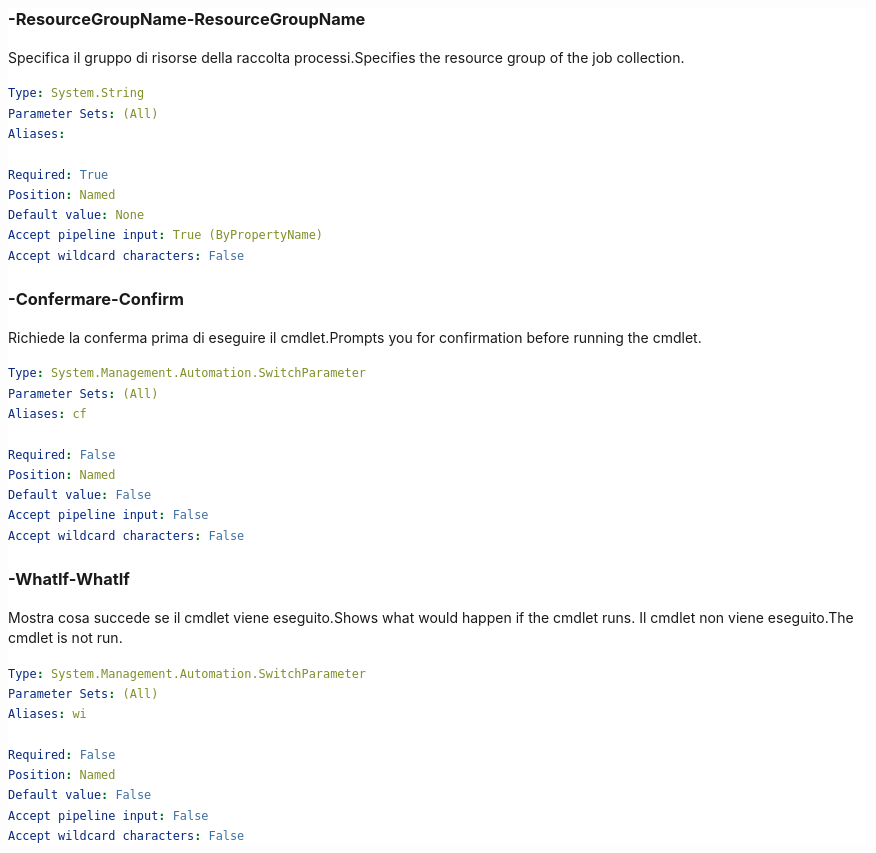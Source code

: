 ### <span data-ttu-id="83ef0-135">-ResourceGroupName</span><span class="sxs-lookup"><span data-stu-id="83ef0-135">-ResourceGroupName</span></span>
<span data-ttu-id="83ef0-136">Specifica il gruppo di risorse della raccolta processi.</span><span class="sxs-lookup"><span data-stu-id="83ef0-136">Specifies the resource group of the job collection.</span></span>

```yaml
Type: System.String
Parameter Sets: (All)
Aliases:

Required: True
Position: Named
Default value: None
Accept pipeline input: True (ByPropertyName)
Accept wildcard characters: False
```

### <span data-ttu-id="83ef0-137">-Confermare</span><span class="sxs-lookup"><span data-stu-id="83ef0-137">-Confirm</span></span>
<span data-ttu-id="83ef0-138">Richiede la conferma prima di eseguire il cmdlet.</span><span class="sxs-lookup"><span data-stu-id="83ef0-138">Prompts you for confirmation before running the cmdlet.</span></span>

```yaml
Type: System.Management.Automation.SwitchParameter
Parameter Sets: (All)
Aliases: cf

Required: False
Position: Named
Default value: False
Accept pipeline input: False
Accept wildcard characters: False
```

### <span data-ttu-id="83ef0-139">-WhatIf</span><span class="sxs-lookup"><span data-stu-id="83ef0-139">-WhatIf</span></span>
<span data-ttu-id="83ef0-140">Mostra cosa succede se il cmdlet viene eseguito.</span><span class="sxs-lookup"><span data-stu-id="83ef0-140">Shows what would happen if the cmdlet runs.</span></span>
<span data-ttu-id="83ef0-141">Il cmdlet non viene eseguito.</span><span class="sxs-lookup"><span data-stu-id="83ef0-141">The cmdlet is not run.</span></span>

```yaml
Type: System.Management.Automation.SwitchParameter
Parameter Sets: (All)
Aliases: wi

Required: False
Position: Named
Default value: False
Accept pipeline input: False
Accept wildcard characters: False
```
